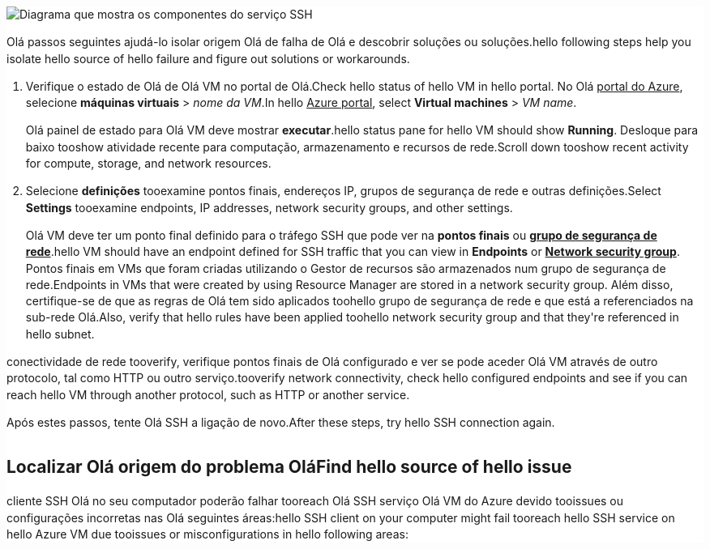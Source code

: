![Diagrama que mostra os componentes do serviço SSH](./media/detailed-troubleshoot-ssh-connection/ssh-tshoot1.png)

<span data-ttu-id="b5ef6-111">Olá passos seguintes ajudá-lo isolar origem Olá de falha de Olá e descobrir soluções ou soluções.</span><span class="sxs-lookup"><span data-stu-id="b5ef6-111">hello following steps help you isolate hello source of hello failure and figure out solutions or workarounds.</span></span>

1. <span data-ttu-id="b5ef6-112">Verifique o estado de Olá de Olá VM no portal de Olá.</span><span class="sxs-lookup"><span data-stu-id="b5ef6-112">Check hello status of hello VM in hello portal.</span></span>
   <span data-ttu-id="b5ef6-113">No Olá [portal do Azure](https://portal.azure.com), selecione **máquinas virtuais** > *nome da VM*.</span><span class="sxs-lookup"><span data-stu-id="b5ef6-113">In hello [Azure portal](https://portal.azure.com), select **Virtual machines** > *VM name*.</span></span>

   <span data-ttu-id="b5ef6-114">Olá painel de estado para Olá VM deve mostrar **executar**.</span><span class="sxs-lookup"><span data-stu-id="b5ef6-114">hello status pane for hello VM should show **Running**.</span></span> <span data-ttu-id="b5ef6-115">Desloque para baixo tooshow atividade recente para computação, armazenamento e recursos de rede.</span><span class="sxs-lookup"><span data-stu-id="b5ef6-115">Scroll down tooshow recent activity for compute, storage, and network resources.</span></span>

2. <span data-ttu-id="b5ef6-116">Selecione **definições** tooexamine pontos finais, endereços IP, grupos de segurança de rede e outras definições.</span><span class="sxs-lookup"><span data-stu-id="b5ef6-116">Select **Settings** tooexamine endpoints, IP addresses, network security groups, and other settings.</span></span>

   <span data-ttu-id="b5ef6-117">Olá VM deve ter um ponto final definido para o tráfego SSH que pode ver na **pontos finais** ou  **[grupo de segurança de rede](../../virtual-network/virtual-networks-nsg.md)**.</span><span class="sxs-lookup"><span data-stu-id="b5ef6-117">hello VM should have an endpoint defined for SSH traffic that you can view in **Endpoints** or **[Network security group](../../virtual-network/virtual-networks-nsg.md)**.</span></span> <span data-ttu-id="b5ef6-118">Pontos finais em VMs que foram criadas utilizando o Gestor de recursos são armazenados num grupo de segurança de rede.</span><span class="sxs-lookup"><span data-stu-id="b5ef6-118">Endpoints in VMs that were created by using Resource Manager are stored in a network security group.</span></span> <span data-ttu-id="b5ef6-119">Além disso, certifique-se de que as regras de Olá tem sido aplicados toohello grupo de segurança de rede e que está a referenciados na sub-rede Olá.</span><span class="sxs-lookup"><span data-stu-id="b5ef6-119">Also, verify that hello rules have been applied toohello network security group and that they're referenced in hello subnet.</span></span>

<span data-ttu-id="b5ef6-120">conectividade de rede tooverify, verifique pontos finais de Olá configurado e ver se pode aceder Olá VM através de outro protocolo, tal como HTTP ou outro serviço.</span><span class="sxs-lookup"><span data-stu-id="b5ef6-120">tooverify network connectivity, check hello configured endpoints and see if you can reach hello VM through another protocol, such as HTTP or another service.</span></span>

<span data-ttu-id="b5ef6-121">Após estes passos, tente Olá SSH a ligação de novo.</span><span class="sxs-lookup"><span data-stu-id="b5ef6-121">After these steps, try hello SSH connection again.</span></span>

## <a name="find-hello-source-of-hello-issue"></a><span data-ttu-id="b5ef6-122">Localizar Olá origem do problema Olá</span><span class="sxs-lookup"><span data-stu-id="b5ef6-122">Find hello source of hello issue</span></span>
<span data-ttu-id="b5ef6-123">cliente SSH Olá no seu computador poderão falhar tooreach Olá SSH serviço Olá VM do Azure devido tooissues ou configurações incorretas nas Olá seguintes áreas:</span><span class="sxs-lookup"><span data-stu-id="b5ef6-123">hello SSH client on your computer might fail tooreach hello SSH service on hello Azure VM due tooissues or misconfigurations in hello following areas:</span></span>
